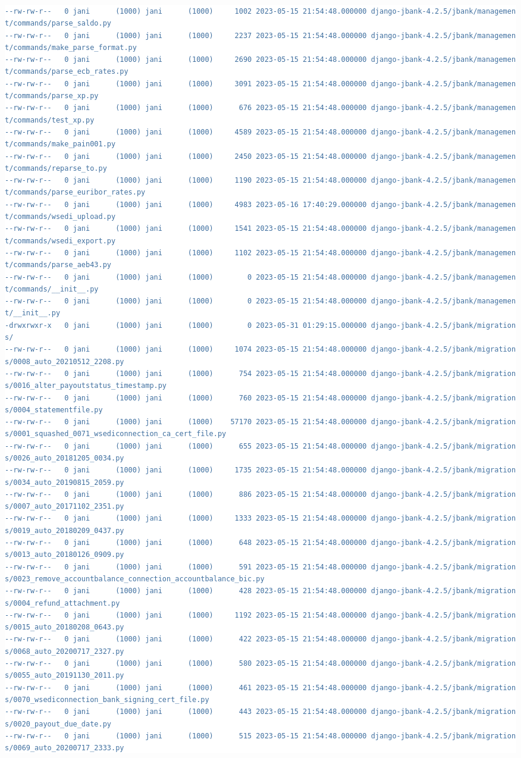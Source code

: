 ```diff
--rw-rw-r--   0 jani      (1000) jani      (1000)     1002 2023-05-15 21:54:48.000000 django-jbank-4.2.5/jbank/management/commands/parse_saldo.py
--rw-rw-r--   0 jani      (1000) jani      (1000)     2237 2023-05-15 21:54:48.000000 django-jbank-4.2.5/jbank/management/commands/make_parse_format.py
--rw-rw-r--   0 jani      (1000) jani      (1000)     2690 2023-05-15 21:54:48.000000 django-jbank-4.2.5/jbank/management/commands/parse_ecb_rates.py
--rw-rw-r--   0 jani      (1000) jani      (1000)     3091 2023-05-15 21:54:48.000000 django-jbank-4.2.5/jbank/management/commands/parse_xp.py
--rw-rw-r--   0 jani      (1000) jani      (1000)      676 2023-05-15 21:54:48.000000 django-jbank-4.2.5/jbank/management/commands/test_xp.py
--rw-rw-r--   0 jani      (1000) jani      (1000)     4589 2023-05-15 21:54:48.000000 django-jbank-4.2.5/jbank/management/commands/make_pain001.py
--rw-rw-r--   0 jani      (1000) jani      (1000)     2450 2023-05-15 21:54:48.000000 django-jbank-4.2.5/jbank/management/commands/reparse_to.py
--rw-rw-r--   0 jani      (1000) jani      (1000)     1190 2023-05-15 21:54:48.000000 django-jbank-4.2.5/jbank/management/commands/parse_euribor_rates.py
--rw-rw-r--   0 jani      (1000) jani      (1000)     4983 2023-05-16 17:40:29.000000 django-jbank-4.2.5/jbank/management/commands/wsedi_upload.py
--rw-rw-r--   0 jani      (1000) jani      (1000)     1541 2023-05-15 21:54:48.000000 django-jbank-4.2.5/jbank/management/commands/wsedi_export.py
--rw-rw-r--   0 jani      (1000) jani      (1000)     1102 2023-05-15 21:54:48.000000 django-jbank-4.2.5/jbank/management/commands/parse_aeb43.py
--rw-rw-r--   0 jani      (1000) jani      (1000)        0 2023-05-15 21:54:48.000000 django-jbank-4.2.5/jbank/management/commands/__init__.py
--rw-rw-r--   0 jani      (1000) jani      (1000)        0 2023-05-15 21:54:48.000000 django-jbank-4.2.5/jbank/management/__init__.py
-drwxrwxr-x   0 jani      (1000) jani      (1000)        0 2023-05-31 01:29:15.000000 django-jbank-4.2.5/jbank/migrations/
--rw-rw-r--   0 jani      (1000) jani      (1000)     1074 2023-05-15 21:54:48.000000 django-jbank-4.2.5/jbank/migrations/0008_auto_20210512_2208.py
--rw-rw-r--   0 jani      (1000) jani      (1000)      754 2023-05-15 21:54:48.000000 django-jbank-4.2.5/jbank/migrations/0016_alter_payoutstatus_timestamp.py
--rw-rw-r--   0 jani      (1000) jani      (1000)      760 2023-05-15 21:54:48.000000 django-jbank-4.2.5/jbank/migrations/0004_statementfile.py
--rw-rw-r--   0 jani      (1000) jani      (1000)    57170 2023-05-15 21:54:48.000000 django-jbank-4.2.5/jbank/migrations/0001_squashed_0071_wsediconnection_ca_cert_file.py
--rw-rw-r--   0 jani      (1000) jani      (1000)      655 2023-05-15 21:54:48.000000 django-jbank-4.2.5/jbank/migrations/0026_auto_20181205_0034.py
--rw-rw-r--   0 jani      (1000) jani      (1000)     1735 2023-05-15 21:54:48.000000 django-jbank-4.2.5/jbank/migrations/0034_auto_20190815_2059.py
--rw-rw-r--   0 jani      (1000) jani      (1000)      886 2023-05-15 21:54:48.000000 django-jbank-4.2.5/jbank/migrations/0007_auto_20171102_2351.py
--rw-rw-r--   0 jani      (1000) jani      (1000)     1333 2023-05-15 21:54:48.000000 django-jbank-4.2.5/jbank/migrations/0019_auto_20180209_0437.py
--rw-rw-r--   0 jani      (1000) jani      (1000)      648 2023-05-15 21:54:48.000000 django-jbank-4.2.5/jbank/migrations/0013_auto_20180126_0909.py
--rw-rw-r--   0 jani      (1000) jani      (1000)      591 2023-05-15 21:54:48.000000 django-jbank-4.2.5/jbank/migrations/0023_remove_accountbalance_connection_accountbalance_bic.py
--rw-rw-r--   0 jani      (1000) jani      (1000)      428 2023-05-15 21:54:48.000000 django-jbank-4.2.5/jbank/migrations/0004_refund_attachment.py
--rw-rw-r--   0 jani      (1000) jani      (1000)     1192 2023-05-15 21:54:48.000000 django-jbank-4.2.5/jbank/migrations/0015_auto_20180208_0643.py
--rw-rw-r--   0 jani      (1000) jani      (1000)      422 2023-05-15 21:54:48.000000 django-jbank-4.2.5/jbank/migrations/0068_auto_20200717_2327.py
--rw-rw-r--   0 jani      (1000) jani      (1000)      580 2023-05-15 21:54:48.000000 django-jbank-4.2.5/jbank/migrations/0055_auto_20191130_2011.py
--rw-rw-r--   0 jani      (1000) jani      (1000)      461 2023-05-15 21:54:48.000000 django-jbank-4.2.5/jbank/migrations/0070_wsediconnection_bank_signing_cert_file.py
--rw-rw-r--   0 jani      (1000) jani      (1000)      443 2023-05-15 21:54:48.000000 django-jbank-4.2.5/jbank/migrations/0020_payout_due_date.py
--rw-rw-r--   0 jani      (1000) jani      (1000)      515 2023-05-15 21:54:48.000000 django-jbank-4.2.5/jbank/migrations/0069_auto_20200717_2333.py
```